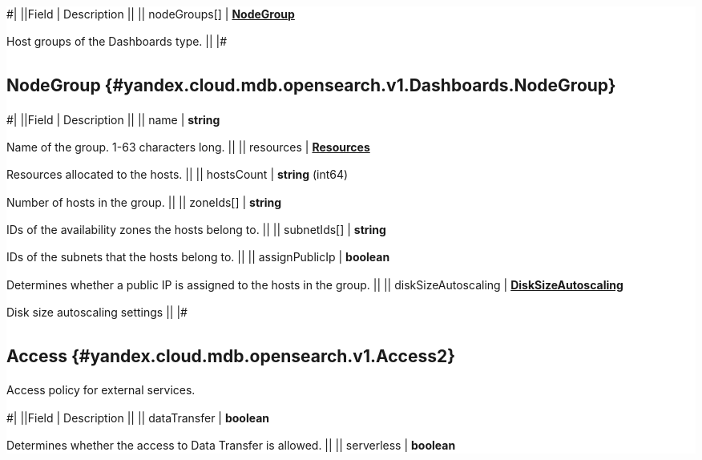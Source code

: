#|
||Field | Description ||
|| nodeGroups[] | **[NodeGroup](#yandex.cloud.mdb.opensearch.v1.Dashboards.NodeGroup)**

Host groups of the Dashboards type. ||
|#

## NodeGroup {#yandex.cloud.mdb.opensearch.v1.Dashboards.NodeGroup}

#|
||Field | Description ||
|| name | **string**

Name of the group. 1-63 characters long. ||
|| resources | **[Resources](#yandex.cloud.mdb.opensearch.v1.Resources)**

Resources allocated to the hosts. ||
|| hostsCount | **string** (int64)

Number of hosts in the group. ||
|| zoneIds[] | **string**

IDs of the availability zones the hosts belong to. ||
|| subnetIds[] | **string**

IDs of the subnets that the hosts belong to. ||
|| assignPublicIp | **boolean**

Determines whether a public IP is assigned to the hosts in the group. ||
|| diskSizeAutoscaling | **[DiskSizeAutoscaling](#yandex.cloud.mdb.opensearch.v1.DiskSizeAutoscaling)**

Disk size autoscaling settings ||
|#

## Access {#yandex.cloud.mdb.opensearch.v1.Access2}

Access policy for external services.

#|
||Field | Description ||
|| dataTransfer | **boolean**

Determines whether the access to Data Transfer is allowed. ||
|| serverless | **boolean**
